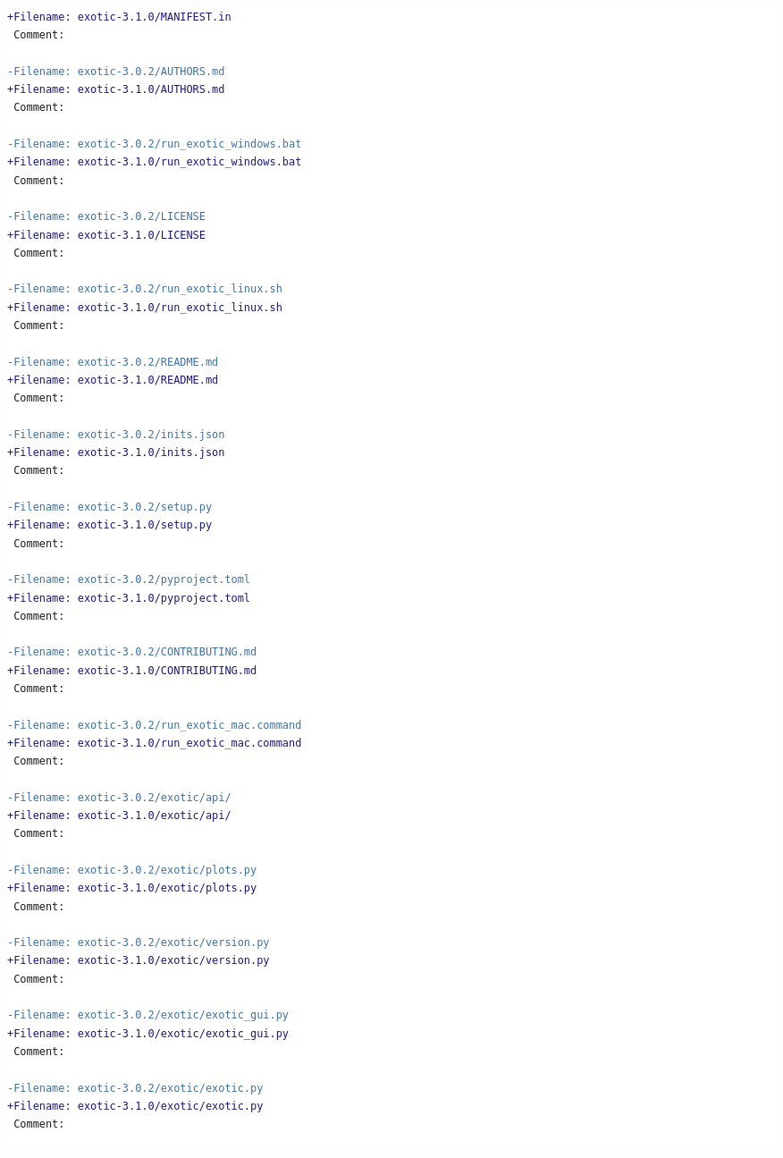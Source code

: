 ```diff
+Filename: exotic-3.1.0/MANIFEST.in
 Comment: 
 
-Filename: exotic-3.0.2/AUTHORS.md
+Filename: exotic-3.1.0/AUTHORS.md
 Comment: 
 
-Filename: exotic-3.0.2/run_exotic_windows.bat
+Filename: exotic-3.1.0/run_exotic_windows.bat
 Comment: 
 
-Filename: exotic-3.0.2/LICENSE
+Filename: exotic-3.1.0/LICENSE
 Comment: 
 
-Filename: exotic-3.0.2/run_exotic_linux.sh
+Filename: exotic-3.1.0/run_exotic_linux.sh
 Comment: 
 
-Filename: exotic-3.0.2/README.md
+Filename: exotic-3.1.0/README.md
 Comment: 
 
-Filename: exotic-3.0.2/inits.json
+Filename: exotic-3.1.0/inits.json
 Comment: 
 
-Filename: exotic-3.0.2/setup.py
+Filename: exotic-3.1.0/setup.py
 Comment: 
 
-Filename: exotic-3.0.2/pyproject.toml
+Filename: exotic-3.1.0/pyproject.toml
 Comment: 
 
-Filename: exotic-3.0.2/CONTRIBUTING.md
+Filename: exotic-3.1.0/CONTRIBUTING.md
 Comment: 
 
-Filename: exotic-3.0.2/run_exotic_mac.command
+Filename: exotic-3.1.0/run_exotic_mac.command
 Comment: 
 
-Filename: exotic-3.0.2/exotic/api/
+Filename: exotic-3.1.0/exotic/api/
 Comment: 
 
-Filename: exotic-3.0.2/exotic/plots.py
+Filename: exotic-3.1.0/exotic/plots.py
 Comment: 
 
-Filename: exotic-3.0.2/exotic/version.py
+Filename: exotic-3.1.0/exotic/version.py
 Comment: 
 
-Filename: exotic-3.0.2/exotic/exotic_gui.py
+Filename: exotic-3.1.0/exotic/exotic_gui.py
 Comment: 
 
-Filename: exotic-3.0.2/exotic/exotic.py
+Filename: exotic-3.1.0/exotic/exotic.py
 Comment: 
 
```